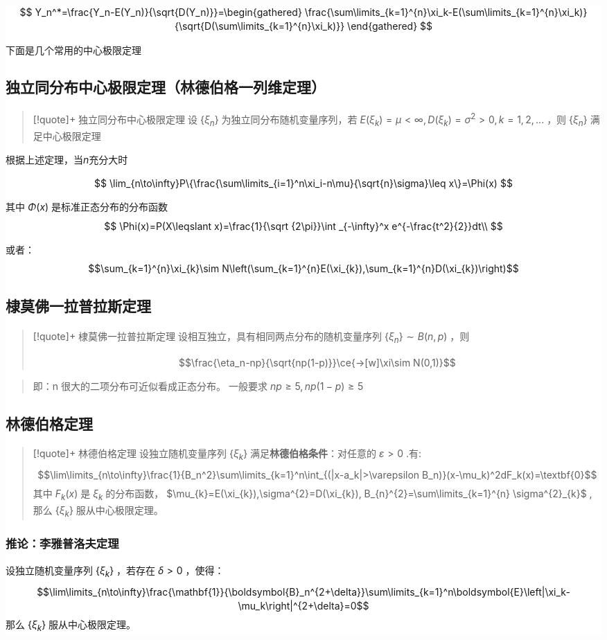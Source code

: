 $$
Y_n^*=\frac{Y_n-E(Y_n)}{\sqrt{D(Y_n)}}=\begin{gathered}
\frac{\sum\limits_{k=1}^{n}\xi_k-E(\sum\limits_{k=1}^{n}\xi_k)}{\sqrt{D(\sum\limits_{k=1}^{n}\xi_k)}}
\end{gathered}
$$

下面是几个常用的中心极限定理

## 独立同分布中心极限定理（林德伯格一列维定理）

> [!quote]+ 独立同分布中心极限定理
> 设 $\{\xi_n\}$ 为独立同分布随机变量序列，若 $E(\xi_k)=\mu<\infty,D(\xi_k)=\sigma^2>0,k=1,2,...$ ，则 $\{\xi_n\}$ 满足中心极限定理

根据上述定理，当$n$充分大时

$$
\lim_{n\to\infty}P\{\frac{\sum\limits_{i=1}^n\xi_i-n\mu}{\sqrt{n}\sigma}\leq x\}=\Phi(x)
$$

其中 $\Phi(x)$ 是标准正态分布的分布函数
$$
\Phi(x)=P(X\leqslant x)=\frac{1}{\sqrt {2\pi}}\int _{-\infty}^x e^{-\frac{t^2}{2}}dt\\
$$

或者：
$$\sum_{k=1}^{n}\xi_{k}\sim N\left(\sum_{k=1}^{n}E(\xi_{k}),\sum_{k=1}^{n}D(\xi_{k})\right)$$

## 棣莫佛一拉普拉斯定理

> [!quote]+ 棣莫佛一拉普拉斯定理
> 设相互独立，具有相同两点分布的随机变量序列 $\{\xi_{n}\}\sim B(n,p)$ ，则
> 
> $$\frac{\eta_n-np}{\sqrt{np(1-p)}}\ce{->[w]\xi\sim N(0,1)}$$
> 

> 即：n 很大的二项分布可近似看成正态分布。 
> 一般要求 $np \geqslant 5, np(1-p)\geqslant 5$

## 林德伯格定理

> [!quote]+ 林德伯格定理
> 设独立随机变量序列 $\{\xi_{k}\}$ 满足**林德伯格条件**：对任意的 $\varepsilon >0$ .有:
> $$\lim\limits_{n\to\infty}\frac{1}{B_n^2}\sum\limits_{k=1}^n\int_{(|x-a_k|>\varepsilon B_n)}(x-\mu_k)^2dF_k(x)=\textbf{0}$$
> 其中 $F_{k}(x)$ 是 $\xi_k$ 的分布函数， $\mu_{k}=E(\xi_{k}),\sigma^{2}=D(\xi_{k}), B_{n}^{2}=\sum\limits_{k=1}^{n} \sigma^{2}_{k}$ , 那么 $\{\xi_{k}\}$ 服从中心极限定理。

### 推论：李雅普洛夫定理

设独立随机变量序列 $\{\xi_{k}\}$ ，若存在 $\delta >0$ ，使得：
$$\lim\limits_{n\to\infty}\frac{\mathbf{1}}{\boldsymbol{B}_n^{2+\delta}}\sum\limits_{k=1}^n\boldsymbol{E}\left|\xi_k-\mu_k\right|^{2+\delta}=0$$
那么 $\{\xi_{k}\}$ 服从中心极限定理。 
